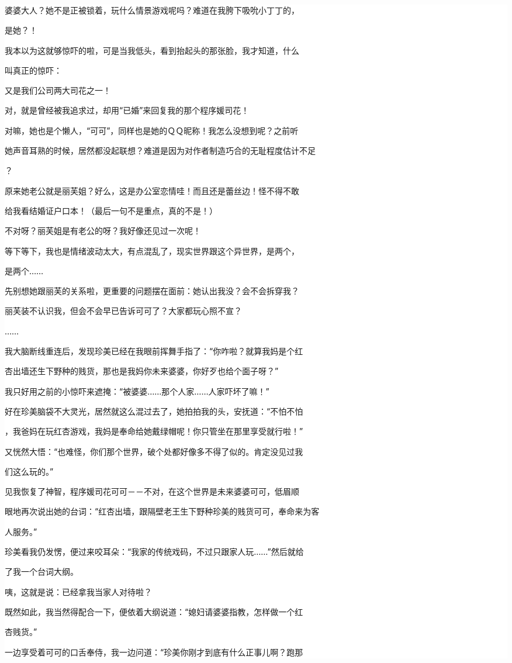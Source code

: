婆婆大人？她不是正被锁着，玩什么情景游戏呢吗？难道在我胯下吸吮小丁丁的，

是她？！

我本以为这就够惊吓的啦，可是当我低头，看到抬起头的那张脸，我才知道，什么

叫真正的惊吓：

又是我们公司两大司花之一！

对，就是曾经被我追求过，却用“已婚”来回复我的那个程序媛司花！

对嘛，她也是个懒人，“可可”，同样也是她的ＱＱ昵称！我怎么没想到呢？之前听

她声音耳熟的时候，居然都没起联想？难道是因为对作者制造巧合的无耻程度估计不足

？

原来她老公就是丽芙姐？好么，这是办公室恋情哇！而且还是蕾丝边！怪不得不敢

给我看结婚证户口本！（最后一句不是重点，真的不是！）

不对呀？丽芙姐是有老公的呀？我好像还见过一次呢！

等下等下，我也是情绪波动太大，有点混乱了，现实世界跟这个异世界，是两个，

是两个……

先别想她跟丽芙的关系啦，更重要的问题摆在面前：她认出我没？会不会拆穿我？

丽芙装不认识我，但会不会早已告诉可可了？大家都玩心照不宣？

……

我大脑断线重连后，发现珍美已经在我眼前挥舞手指了：“你咋啦？就算我妈是个红

杏出墙还生下野种的贱货，那也是我妈你未来婆婆，你好歹也给个面子呀？”

我只好用之前的小惊吓来遮掩：“被婆婆……那个人家……人家吓坏了嘛！”

好在珍美脑袋不大灵光，居然就这么混过去了，她拍拍我的头，安抚道：“不怕不怕

，我爸妈在玩红杏游戏，我妈是奉命给她戴绿帽呢！你只管坐在那里享受就行啦！”

又恍然大悟：“也难怪，你们那个世界，破个处都好像多不得了似的。肯定没见过我

们这么玩的。”

见我恢复了神智，程序媛司花可可－－不对，在这个世界是未来婆婆可可，低眉顺

眼地再次说出她的台词：“红杏出墙，跟隔壁老王生下野种珍美的贱货可可，奉命来为客

人服务。”

珍美看我仍发愣，便过来咬耳朵：“我家的传统戏码，不过只跟家人玩……”然后就给

了我一个台词大纲。

咦，这就是说：已经拿我当家人对待啦？

既然如此，我当然得配合一下，便依着大纲说道：“媳妇请婆婆指教，怎样做一个红

杏贱货。”

一边享受着可可的口舌奉侍，我一边问道：“珍美你刚才到底有什么正事儿啊？跑那

